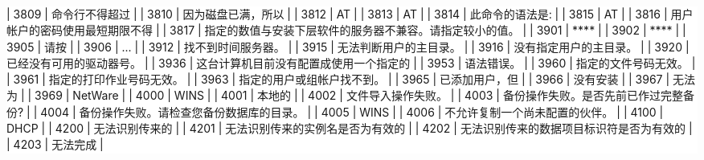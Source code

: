 | 3809  | 命令行不得超过                                               |
| 3810  | 因为磁盘已满，所以                                           |
| 3812  | AT                                                           |
| 3813  | AT                                                           |
| 3814  | 此命令的语法是:                                              |
| 3815  | AT                                                           |
| 3816  | 用户帐户的密码使用最短期限不得                               |
| 3817  | 指定的数值与安装下层软件的服务器不兼容。请指定较小的值。     |
| 3901  | ****                                                         |
| 3902  | ****                                                         |
| 3905  | 请按                                                         |
| 3906  | ...                                                          |
| 3912  | 找不到时间服务器。                                           |
| 3915  | 无法判断用户的主目录。                                       |
| 3916  | 没有指定用户的主目录。                                       |
| 3920  | 已经没有可用的驱动器号。                                     |
| 3936  | 这台计算机目前没有配置成使用一个指定的                       |
| 3953  | 语法错误。                                                   |
| 3960  | 指定的文件号码无效。                                         |
| 3961  | 指定的打印作业号码无效。                                     |
| 3963  | 指定的用户或组帐户找不到。                                   |
| 3965  | 已添加用户，但                                               |
| 3966  | 没有安装                                                     |
| 3967  | 无法为                                                       |
| 3969  | NetWare                                                      |
| 4000  | WINS                                                         |
| 4001  | 本地的                                                       |
| 4002  | 文件导入操作失败。                                           |
| 4003  | 备份操作失败。是否先前已作过完整备份?                        |
| 4004  | 备份操作失败。请检查您备份数据库的目录。                     |
| 4005  | WINS                                                         |
| 4006  | 不允许复制一个尚未配置的伙伴。                               |
| 4100  | DHCP                                                         |
| 4200  | 无法识别传来的                                               |
| 4201  | 无法识别传来的实例名是否为有效的                             |
| 4202  | 无法识别传来的数据项目标识符是否为有效的                     |
| 4203  | 无法完成                                                     |